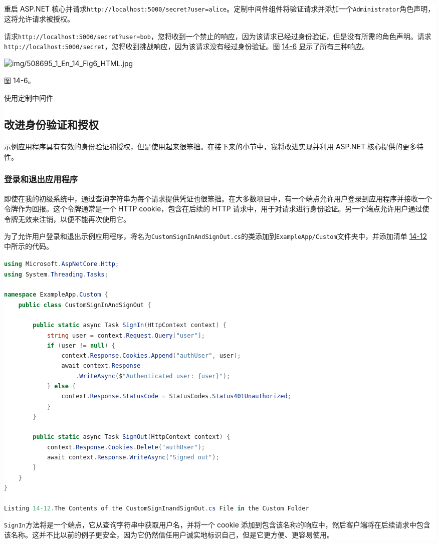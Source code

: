 重启 ASP.NET 核心并请求`http://localhost:5000/secret?user=alice`。定制中间件组件将验证请求并添加一个`Administrator`角色声明，这将允许请求被授权。

请求`http://localhost:5000/secret?user=bob`，您将收到一个禁止的响应，因为该请求已经过身份验证，但是没有所需的角色声明。请求`http://localhost:5000/secret`，您将收到挑战响应，因为该请求没有经过身份验证。图 [14-6](#Fig6) 显示了所有三种响应。

![img/508695_1_En_14_Fig6_HTML.jpg](img/508695_1_En_14_Fig6_HTML.jpg)

图 14-6。

使用定制中间件

## 改进身份验证和授权

示例应用程序具有有效的身份验证和授权，但是使用起来很笨拙。在接下来的小节中，我将改进实现并利用 ASP.NET 核心提供的更多特性。

### 登录和退出应用程序

即使在我的初级系统中，通过查询字符串为每个请求提供凭证也很笨拙。在大多数项目中，有一个端点允许用户登录到应用程序并接收一个令牌作为回报。这个令牌通常是一个 HTTP cookie，包含在后续的 HTTP 请求中，用于对请求进行身份验证。另一个端点允许用户通过使令牌无效来注销，以便不能再次使用它。

为了允许用户登录和退出示例应用程序，将名为`CustomSignInAndSignOut.cs`的类添加到`ExampleApp/Custom`文件夹中，并添加清单 [14-12](#PC31) 中所示的代码。

```cs
using Microsoft.AspNetCore.Http;
using System.Threading.Tasks;

namespace ExampleApp.Custom {
    public class CustomSignInAndSignOut {

        public static async Task SignIn(HttpContext context) {
            string user = context.Request.Query["user"];
            if (user != null) {
                context.Response.Cookies.Append("authUser", user);
                await context.Response
                    .WriteAsync($"Authenticated user: {user}");
            } else {
                context.Response.StatusCode = StatusCodes.Status401Unauthorized;
            }
        }

        public static async Task SignOut(HttpContext context) {
            context.Response.Cookies.Delete("authUser");
            await context.Response.WriteAsync("Signed out");
        }
    }
}

Listing 14-12.The Contents of the CustomSignInandSignOut.cs File in the Custom Folder

```

`SignIn`方法将是一个端点，它从查询字符串中获取用户名，并将一个 cookie 添加到包含该名称的响应中，然后客户端将在后续请求中包含该名称。这并不比以前的例子更安全，因为它仍然信任用户诚实地标识自己，但是它更方便、更容易使用。
